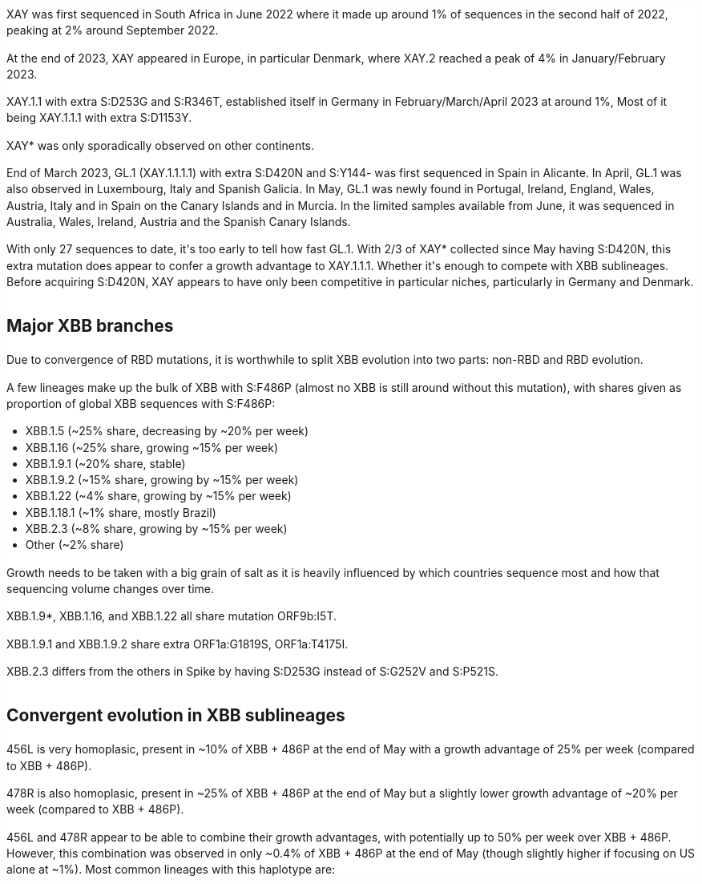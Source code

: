 XAY was first sequenced in South Africa in June 2022 where it made up around 1% of sequences in the second half of 2022, peaking at 2% around September 2022.

At the end of 2023, XAY appeared in Europe, in particular Denmark, where XAY.2 reached a peak of 4% in January/February 2023.

XAY.1.1 with extra S:D253G and S:R346T, established itself in Germany in February/March/April 2023 at around 1%, Most of it being XAY.1.1.1 with extra S:D1153Y.

XAY\* was only sporadically observed on other continents.

End of March 2023, GL.1 (XAY.1.1.1.1) with extra S:D420N and S:Y144- was first sequenced in Spain in Alicante. In April, GL.1 was also observed in Luxembourg, Italy and Spanish Galicia. In May, GL.1 was newly found in Portugal, Ireland, England, Wales, Austria, Italy and in Spain on the Canary Islands and in Murcia. In the limited samples available from June, it was sequenced in Australia, Wales, Ireland, Austria and the Spanish Canary Islands.

With only 27 sequences to date, it's too early to tell how fast GL.1. With 2/3 of XAY\* collected since May having S:D420N, this extra mutation does appear to confer a growth advantage to XAY.1.1.1. Whether it's enough to compete with XBB sublineages. Before acquiring S:D420N, XAY appears to have only been competitive in particular niches, particularly in Germany and Denmark.

## Major XBB branches

Due to convergence of RBD mutations, it is worthwhile to split XBB evolution into two parts: non-RBD and RBD evolution.

A few lineages make up the bulk of XBB with S:F486P (almost no XBB is still around without this mutation), with shares given as proportion of global XBB sequences with S:F486P:

- XBB.1.5 (~25% share, decreasing by ~20% per week)
- XBB.1.16 (~25% share, growing ~15% per week)
- XBB.1.9.1 (~20% share, stable)
- XBB.1.9.2 (~15% share, growing by ~15% per week)
- XBB.1.22 (~4% share, growing by ~15% per week)
- XBB.1.18.1 (~1% share, mostly Brazil)
- XBB.2.3 (~8% share, growing by ~15% per week)
- Other (~2% share)

Growth needs to be taken with a big grain of salt as it is heavily influenced by which countries sequence most and how that sequencing volume changes over time.

XBB.1.9\*, XBB.1.16, and XBB.1.22 all share mutation ORF9b:I5T.

XBB.1.9.1 and XBB.1.9.2 share extra ORF1a:G1819S, ORF1a:T4175I.

XBB.2.3 differs from the others in Spike by having S:D253G instead of S:G252V and S:P521S.

## Convergent evolution in XBB sublineages

456L is very homoplasic, present in ~10% of XBB + 486P at the end of May with a growth advantage of 25% per week (compared to XBB + 486P).

478R is also homoplasic, present in ~25% of XBB + 486P at the end of May but a slightly lower growth advantage of ~20% per week (compared to XBB + 486P).

456L and 478R appear to be able to combine their growth advantages, with potentially up to 50% per week over XBB + 486P. However, this combination was observed in only ~0.4% of XBB + 486P at the end of May (though slightly higher if focusing on US alone at ~1%). Most common lineages with this haplotype are:
